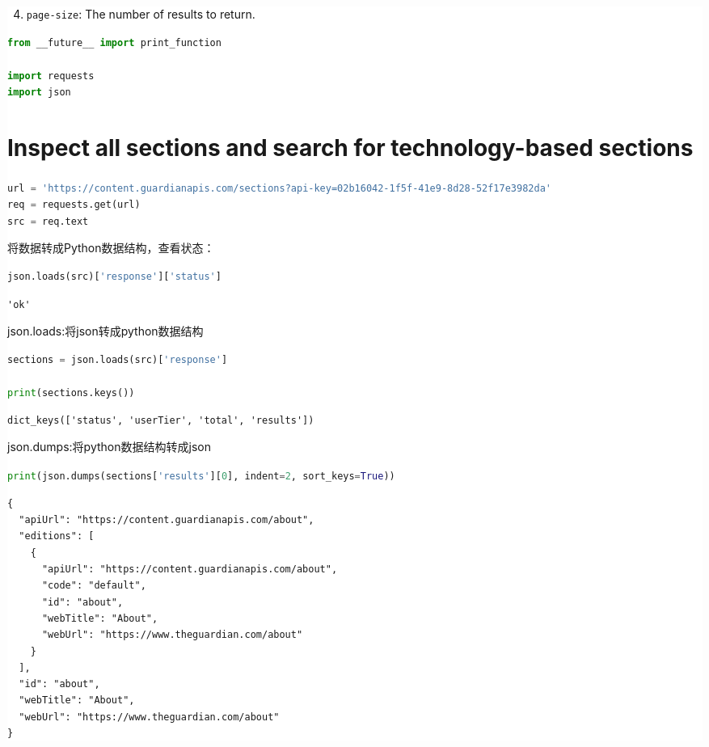 4. `page-size`: The number of results to return. 


```python
from __future__ import print_function

import requests 
import json 
```

# Inspect all sections and search for technology-based sections


```python
url = 'https://content.guardianapis.com/sections?api-key=02b16042-1f5f-41e9-8d28-52f17e3982da'
req = requests.get(url)
src = req.text 
```

将数据转成Python数据结构，查看状态：

```python
json.loads(src)['response']['status']
```


```shell
'ok'
```

json.loads:将json转成python数据结构


```python
sections = json.loads(src)['response']

print(sections.keys())
```

```shell
dict_keys(['status', 'userTier', 'total', 'results'])
```

json.dumps:将python数据结构转成json

```python
print(json.dumps(sections['results'][0], indent=2, sort_keys=True))
```

```shell
{
  "apiUrl": "https://content.guardianapis.com/about",
  "editions": [
    {
      "apiUrl": "https://content.guardianapis.com/about",
      "code": "default",
      "id": "about",
      "webTitle": "About",
      "webUrl": "https://www.theguardian.com/about"
    }
  ],
  "id": "about",
  "webTitle": "About",
  "webUrl": "https://www.theguardian.com/about"
}
```
